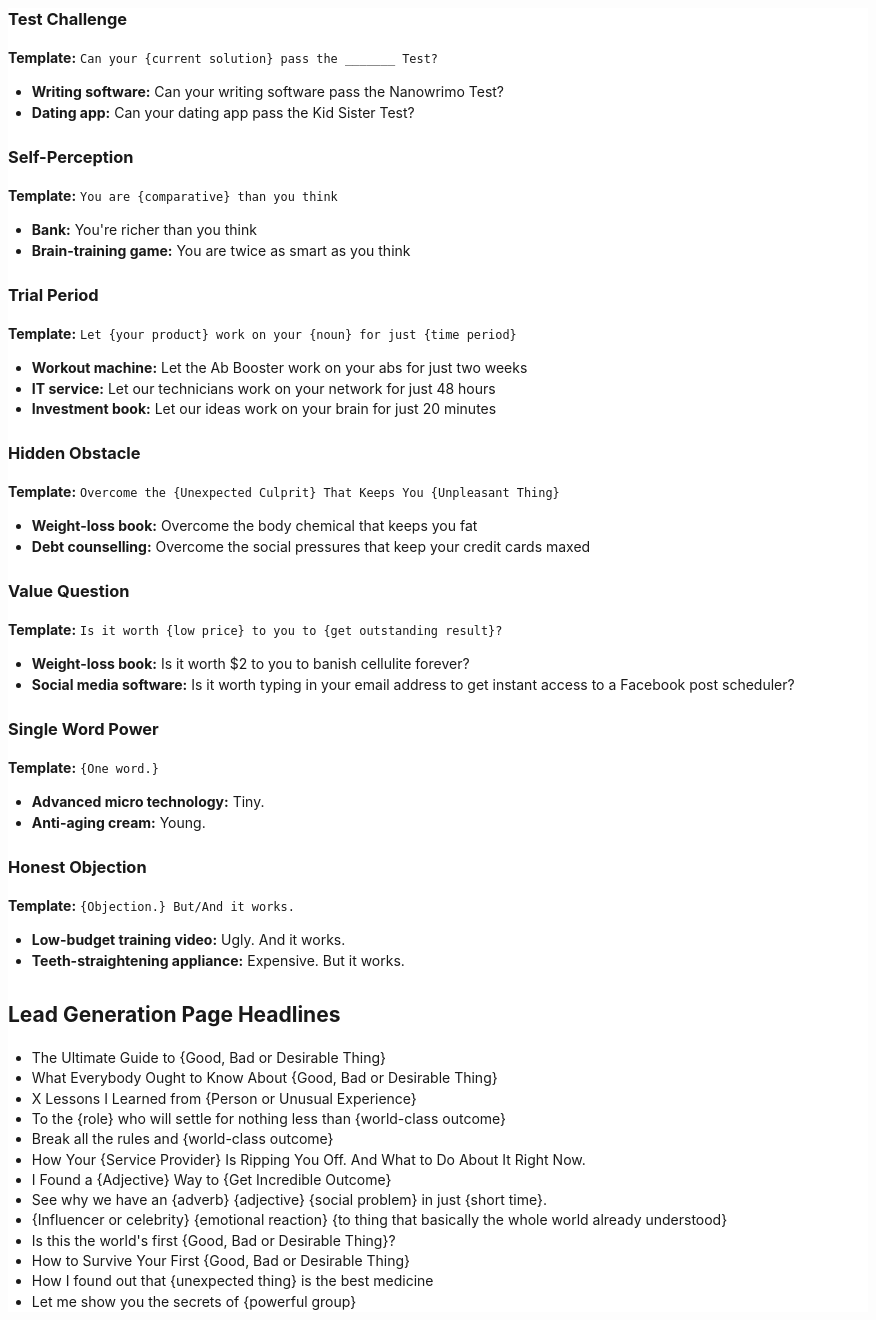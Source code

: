### Test Challenge

**Template:** `Can your {current solution} pass the _______ Test?`

- **Writing software:** Can your writing software pass the Nanowrimo Test?
- **Dating app:** Can your dating app pass the Kid Sister Test?

### Self-Perception

**Template:** `You are {comparative} than you think`

- **Bank:** You're richer than you think
- **Brain-training game:** You are twice as smart as you think

### Trial Period

**Template:** `Let {your product} work on your {noun} for just {time period}`

- **Workout machine:** Let the Ab Booster work on your abs for just two weeks
- **IT service:** Let our technicians work on your network for just 48 hours
- **Investment book:** Let our ideas work on your brain for just 20 minutes

### Hidden Obstacle

**Template:** `Overcome the {Unexpected Culprit} That Keeps You {Unpleasant Thing}`

- **Weight-loss book:** Overcome the body chemical that keeps you fat
- **Debt counselling:** Overcome the social pressures that keep your credit cards maxed

### Value Question

**Template:** `Is it worth {low price} to you to {get outstanding result}?`

- **Weight-loss book:** Is it worth $2 to you to banish cellulite forever?
- **Social media software:** Is it worth typing in your email address to get instant access to a Facebook post scheduler?

### Single Word Power

**Template:** `{One word.}`

- **Advanced micro technology:** Tiny.
- **Anti-aging cream:** Young.

### Honest Objection

**Template:** `{Objection.} But/And it works.`

- **Low-budget training video:** Ugly. And it works.
- **Teeth-straightening appliance:** Expensive. But it works.

## Lead Generation Page Headlines

- The Ultimate Guide to {Good, Bad or Desirable Thing}
- What Everybody Ought to Know About {Good, Bad or Desirable Thing}
- X Lessons I Learned from {Person or Unusual Experience}
- To the {role} who will settle for nothing less than {world-class outcome}
- Break all the rules and {world-class outcome}
- How Your {Service Provider} Is Ripping You Off. And What to Do About It Right Now.
- I Found a {Adjective} Way to {Get Incredible Outcome}
- See why we have an {adverb} {adjective} {social problem} in just {short time}.
- {Influencer or celebrity} {emotional reaction} {to thing that basically the whole world already understood}
- Is this the world's first {Good, Bad or Desirable Thing}?
- How to Survive Your First {Good, Bad or Desirable Thing}
- How I found out that {unexpected thing} is the best medicine
- Let me show you the secrets of {powerful group}